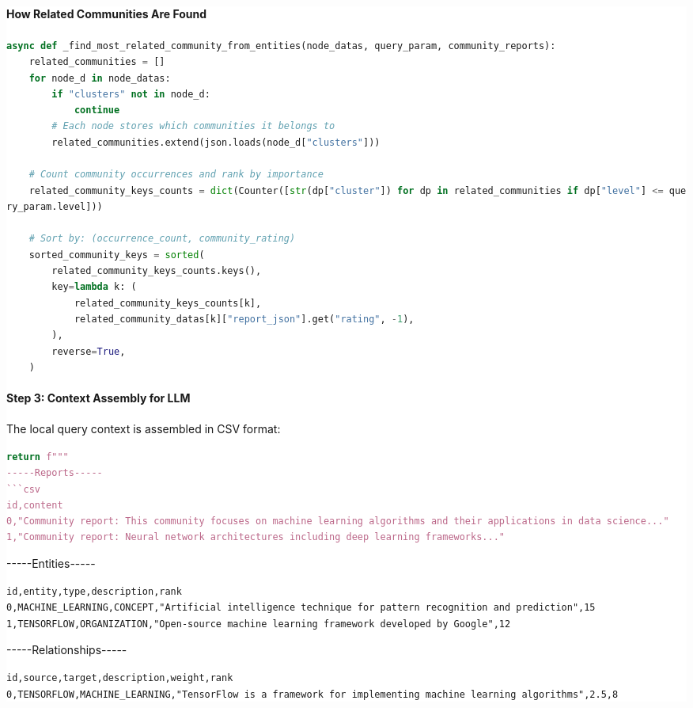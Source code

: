 #### How Related Communities Are Found

```python
async def _find_most_related_community_from_entities(node_datas, query_param, community_reports):
    related_communities = []
    for node_d in node_datas:
        if "clusters" not in node_d:
            continue
        # Each node stores which communities it belongs to
        related_communities.extend(json.loads(node_d["clusters"]))
    
    # Count community occurrences and rank by importance
    related_community_keys_counts = dict(Counter([str(dp["cluster"]) for dp in related_communities if dp["level"] <= query_param.level]))
    
    # Sort by: (occurrence_count, community_rating)
    sorted_community_keys = sorted(
        related_community_keys_counts.keys(),
        key=lambda k: (
            related_community_keys_counts[k],
            related_community_datas[k]["report_json"].get("rating", -1),
        ),
        reverse=True,
    )
```

#### Step 3: Context Assembly for LLM

The local query context is assembled in CSV format:

```python
return f"""
-----Reports-----
```csv
id,content
0,"Community report: This community focuses on machine learning algorithms and their applications in data science..."
1,"Community report: Neural network architectures including deep learning frameworks..."
```

-----Entities-----
```csv
id,entity,type,description,rank
0,MACHINE_LEARNING,CONCEPT,"Artificial intelligence technique for pattern recognition and prediction",15
1,TENSORFLOW,ORGANIZATION,"Open-source machine learning framework developed by Google",12
```

-----Relationships-----
```csv
id,source,target,description,weight,rank
0,TENSORFLOW,MACHINE_LEARNING,"TensorFlow is a framework for implementing machine learning algorithms",2.5,8
```
